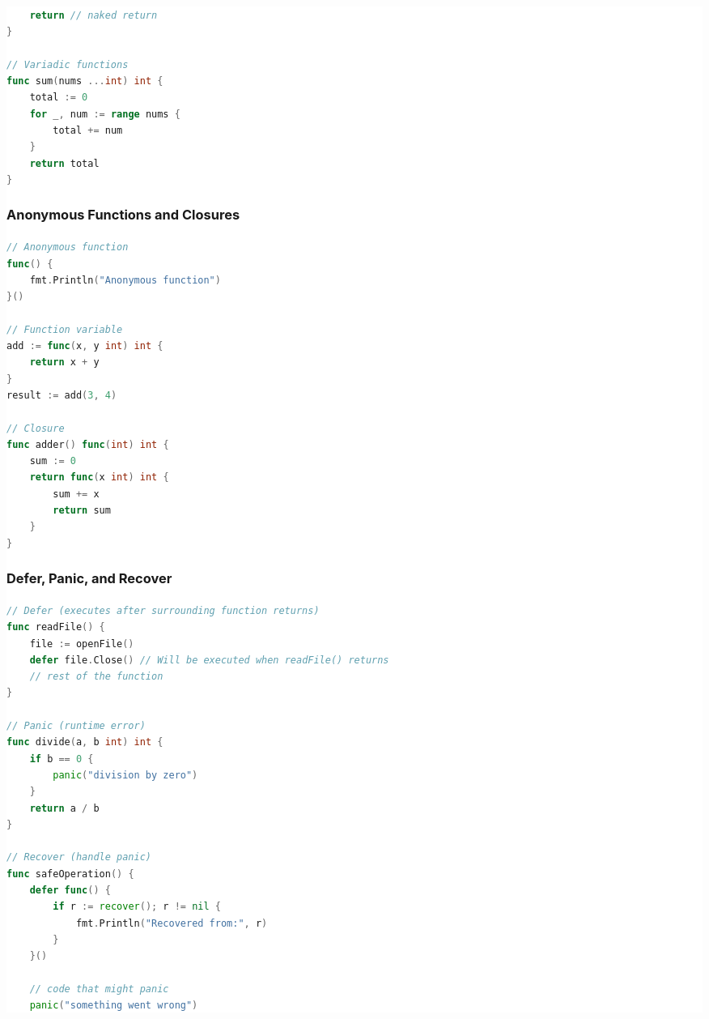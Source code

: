 ```go
    return // naked return
}

// Variadic functions
func sum(nums ...int) int {
    total := 0
    for _, num := range nums {
        total += num
    }
    return total
}
```

### Anonymous Functions and Closures
```go
// Anonymous function
func() {
    fmt.Println("Anonymous function")
}()

// Function variable
add := func(x, y int) int {
    return x + y
}
result := add(3, 4)

// Closure
func adder() func(int) int {
    sum := 0
    return func(x int) int {
        sum += x
        return sum
    }
}
```

### Defer, Panic, and Recover
```go
// Defer (executes after surrounding function returns)
func readFile() {
    file := openFile()
    defer file.Close() // Will be executed when readFile() returns
    // rest of the function
}

// Panic (runtime error)
func divide(a, b int) int {
    if b == 0 {
        panic("division by zero")
    }
    return a / b
}

// Recover (handle panic)
func safeOperation() {
    defer func() {
        if r := recover(); r != nil {
            fmt.Println("Recovered from:", r)
        }
    }()
    
    // code that might panic
    panic("something went wrong")
```
